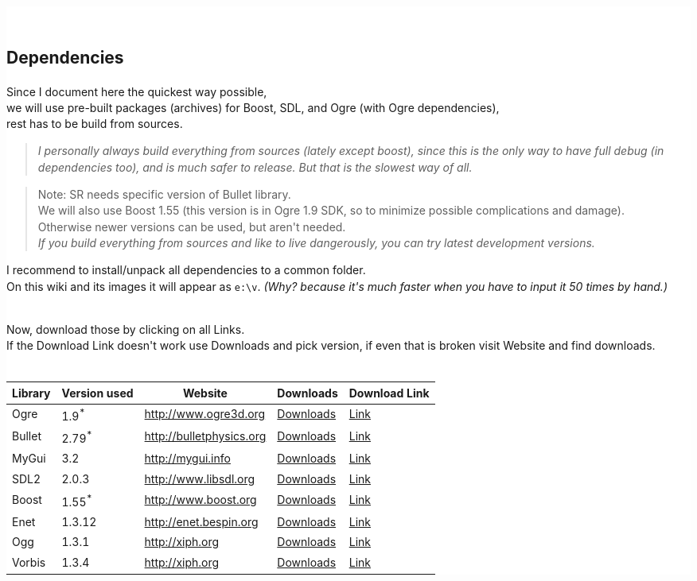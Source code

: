 
<br>
<h2>Dependencies</h2>

Since I document here the quickest way possible,<br>we will use pre-built packages (archives) for Boost, SDL, and Ogre (with Ogre dependencies),<br>rest has to be build from sources.<br>
<blockquote><i>I personally always build everything from sources (lately except boost), since this is the only way to have full debug (in dependencies too), and is much safer to release. But that is the slowest way of all.</i></blockquote>

<blockquote>Note: SR needs specific version of Bullet library.<br>
We will also use Boost 1.55 (this version is in Ogre 1.9 SDK, so to minimize possible complications and damage).<br>
Otherwise newer versions can be used, but aren't needed.<br>
<i>If you build everything from sources and like to live dangerously, you can try latest development versions.</i><br></blockquote>

I recommend to install/unpack all dependencies to a common folder.<br>
On this wiki and its images it will appear as <code>e:\v</code>. <i>(Why? because it's much faster when you have to input it 50 times by hand.)</i><br>

<br>
Now, download those by clicking on all Links.<br>
If the Download Link doesn't work use Downloads and pick version, if even that is broken visit Website and find downloads.<br>
<br>
<table><thead><th> <b>Library</b> </th><th> Version used </th><th> Website </th><th> Downloads </th><th> <b>Download Link</b> </th></thead><tbody>
<tr><td> Ogre </td><td> 1.9<sup>*</sup> </td><td> <a href='http://www.ogre3d.org'>http://www.ogre3d.org</a> </td><td> <a href='http://www.ogre3d.org/download/sdk'>Downloads</a> </td><td> <a href='http://sourceforge.net/projects/ogre/files/ogre/1.9/1.9/OgreSDK_vc10_v1-9-0.exe/download'>Link</a> </td></tr>
<tr><td> Bullet </td><td> 2.79<sup>*</sup> </td><td> <a href='http://bulletphysics.org'>http://bulletphysics.org</a> </td><td> <a href='https://code.google.com/p/bullet/downloads/list'>Downloads</a> </td><td> <a href='http://code.google.com/p/bullet/downloads/detail?name=bullet-2.79-rev2440.zip&can=4&q='>Link</a> </td></tr>
<tr><td> MyGui </td><td> 3.2 </td><td> <a href='http://mygui.info'>http://mygui.info</a> </td><td> <a href='http://www.sourceforge.net/p/my-gui/code/HEAD/tree/'>Downloads</a> </td><td> <a href='http://sourceforge.net/p/my-gui/code/HEAD/tarball'>Link</a> </td></tr>
<tr><td> SDL2 </td><td> 2.0.3 </td><td> <a href='http://www.libsdl.org'>http://www.libsdl.org</a> </td><td> <a href='http://www.libsdl.org/download-2.0.php'>Downloads</a> </td><td> <a href='http://www.libsdl.org/release/SDL2-devel-2.0.3-VC.zip'>Link</a> </td></tr>
<tr><td> Boost </td><td> 1.55<sup>*</sup> </td><td> <a href='http://www.boost.org'>http://www.boost.org</a> </td><td> <a href='https://sourceforge.net/projects/boost/files/boost-binaries/'>Downloads</a> </td><td> <a href='http://sourceforge.net/projects/boost/files/boost-binaries/1.55.0-build2/boost_1_55_0-msvc-10.0-32.exe/download'>Link</a> </td></tr>
<tr><td> Enet </td><td> 1.3.12 </td><td> <a href='http://enet.bespin.org'>http://enet.bespin.org</a> </td><td> <a href='http://enet.bespin.org/SourceDistro.html'>Downloads</a> </td><td> <a href='http://enet.bespin.org/download/enet-1.3.12.tar.gz'>Link</a></td></tr>
<tr><td> Ogg </td><td> 1.3.1 </td><td> <a href='http://xiph.org'>http://xiph.org</a> </td><td> <a href='http://xiph.org/downloads/'>Downloads</a> </td><td> <a href='http://downloads.xiph.org/releases/ogg/libogg-1.3.1.zip'>Link</a> </td></tr>
<tr><td> Vorbis </td><td> 1.3.4 </td><td> <a href='http://xiph.org'>http://xiph.org</a> </td><td> <a href='http://xiph.org/downloads/'>Downloads</a> </td><td> <a href='http://downloads.xiph.org/releases/vorbis/libvorbis-1.3.4.zip'>Link</a> </td></tr></tbody></table>
